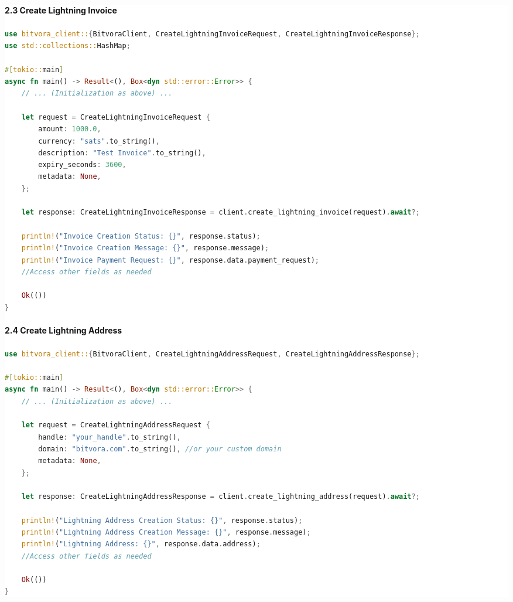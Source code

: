 ```rust
```

#### 2.3 Create Lightning Invoice

```rust
use bitvora_client::{BitvoraClient, CreateLightningInvoiceRequest, CreateLightningInvoiceResponse};
use std::collections::HashMap;

#[tokio::main]
async fn main() -> Result<(), Box<dyn std::error::Error>> {
    // ... (Initialization as above) ...

    let request = CreateLightningInvoiceRequest {
        amount: 1000.0,
        currency: "sats".to_string(),
        description: "Test Invoice".to_string(),
        expiry_seconds: 3600,
        metadata: None,
    };

    let response: CreateLightningInvoiceResponse = client.create_lightning_invoice(request).await?;

    println!("Invoice Creation Status: {}", response.status);
    println!("Invoice Creation Message: {}", response.message);
    println!("Invoice Payment Request: {}", response.data.payment_request);
    //Access other fields as needed

    Ok(())
}
```

#### 2.4 Create Lightning Address

```rust
use bitvora_client::{BitvoraClient, CreateLightningAddressRequest, CreateLightningAddressResponse};

#[tokio::main]
async fn main() -> Result<(), Box<dyn std::error::Error>> {
    // ... (Initialization as above) ...

    let request = CreateLightningAddressRequest {
        handle: "your_handle".to_string(),
        domain: "bitvora.com".to_string(), //or your custom domain
        metadata: None,
    };

    let response: CreateLightningAddressResponse = client.create_lightning_address(request).await?;

    println!("Lightning Address Creation Status: {}", response.status);
    println!("Lightning Address Creation Message: {}", response.message);
    println!("Lightning Address: {}", response.data.address);
    //Access other fields as needed

    Ok(())
}
```
